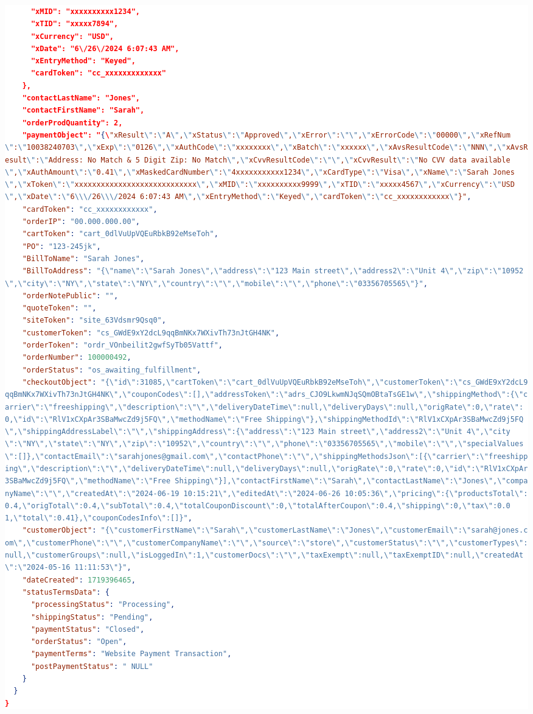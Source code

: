 ```json
      "xMID": "xxxxxxxxxx1234",
      "xTID": "xxxxx7894",
      "xCurrency": "USD",
      "xDate": "6\/26\/2024 6:07:43 AM",
      "xEntryMethod": "Keyed",
      "cardToken": "cc_xxxxxxxxxxxxx"
    },
    "contactLastName": "Jones",
    "contactFirstName": "Sarah",
    "orderProdQuantity": 2,
    "paymentObject": "{\"xResult\":\"A\",\"xStatus\":\"Approved\",\"xError\":\"\",\"xErrorCode\":\"00000\",\"xRefNum\":\"10038240703\",\"xExp\":\"0126\",\"xAuthCode\":\"xxxxxxxx\",\"xBatch\":\"xxxxxx\",\"xAvsResultCode\":\"NNN\",\"xAvsResult\":\"Address: No Match & 5 Digit Zip: No Match\",\"xCvvResultCode\":\"\",\"xCvvResult\":\"No CVV data available\",\"xAuthAmount\":\"0.41\",\"xMaskedCardNumber\":\"4xxxxxxxxxxx1234\",\"xCardType\":\"Visa\",\"xName\":\"Sarah Jones\",\"xToken\":\"xxxxxxxxxxxxxxxxxxxxxxxxxxxx\",\"xMID\":\"xxxxxxxxxx9999\",\"xTID\":\"xxxxx4567\",\"xCurrency\":\"USD\",\"xDate\":\"6\\\/26\\\/2024 6:07:43 AM\",\"xEntryMethod\":\"Keyed\",\"cardToken\":\"cc_xxxxxxxxxxxx\"}",
    "cardToken": "cc_xxxxxxxxxxxx",
    "orderIP": "00.000.000.00",
    "cartToken": "cart_0dlVuUpVQEuRbkB92eMseToh",
    "PO": "123-245jk",
    "BillToName": "Sarah Jones",
    "BillToAddress": "{\"name\":\"Sarah Jones\",\"address\":\"123 Main street\",\"address2\":\"Unit 4\",\"zip\":\"10952\",\"city\":\"NY\",\"state\":\"NY\",\"country\":\"\",\"mobile\":\"\",\"phone\":\"03356705565\"}",
    "orderNotePublic": "",
    "quoteToken": "",
    "siteToken": "site_63Vdsmr9Qsq0",
    "customerToken": "cs_GWdE9xY2dcL9qqBmNKx7WXivTh73nJtGH4NK",
    "orderToken": "ordr_VOnbeilit2gwfSyTb05Vattf",
    "orderNumber": 100000492,
    "orderStatus": "os_awaiting_fulfillment",
    "checkoutObject": "{\"id\":31085,\"cartToken\":\"cart_0dlVuUpVQEuRbkB92eMseToh\",\"customerToken\":\"cs_GWdE9xY2dcL9qqBmNKx7WXivTh73nJtGH4NK\",\"couponCodes\":[],\"addressToken\":\"adrs_CJO9LkwmNJqSQmOBtaTsGE1w\",\"shippingMethod\":{\"carrier\":\"freeshipping\",\"description\":\"\",\"deliveryDateTime\":null,\"deliveryDays\":null,\"origRate\":0,\"rate\":0,\"id\":\"RlV1xCXpAr3SBaMwcZd9j5FQ\",\"methodName\":\"Free Shipping\"},\"shippingMethodId\":\"RlV1xCXpAr3SBaMwcZd9j5FQ\",\"shippingAddressLabel\":\"\",\"shippingAddress\":{\"address\":\"123 Main street\",\"address2\":\"Unit 4\",\"city\":\"NY\",\"state\":\"NY\",\"zip\":\"10952\",\"country\":\"\",\"phone\":\"03356705565\",\"mobile\":\"\",\"specialValues\":[]},\"contactEmail\":\"sarahjones@gmail.com\",\"contactPhone\":\"\",\"shippingMethodsJson\":[{\"carrier\":\"freeshipping\",\"description\":\"\",\"deliveryDateTime\":null,\"deliveryDays\":null,\"origRate\":0,\"rate\":0,\"id\":\"RlV1xCXpAr3SBaMwcZd9j5FQ\",\"methodName\":\"Free Shipping\"}],\"contactFirstName\":\"Sarah\",\"contactLastName\":\"Jones\",\"companyName\":\"\",\"createdAt\":\"2024-06-19 10:15:21\",\"editedAt\":\"2024-06-26 10:05:36\",\"pricing\":{\"productsTotal\":0.4,\"origTotal\":0.4,\"subTotal\":0.4,\"totalCouponDiscount\":0,\"totalAfterCoupon\":0.4,\"shipping\":0,\"tax\":0.01,\"total\":0.41},\"couponCodesInfo\":[]}",
    "customerObject": "{\"customerFirstName\":\"Sarah\",\"customerLastName\":\"Jones\",\"customerEmail\":\"sarah@jones.com\",\"customerPhone\":\"\",\"customerCompanyName\":\"\",\"source\":\"store\",\"customerStatus\":\"\",\"customerTypes\":null,\"customerGroups\":null,\"isLoggedIn\":1,\"customerDocs\":\"\",\"taxExempt\":null,\"taxExemptID\":null,\"createdAt\":\"2024-05-16 11:11:53\"}",
    "dateCreated": 1719396465,
    "statusTermsData": {
      "processingStatus": "Processing",
      "shippingStatus": "Pending",
      "paymentStatus": "Closed",
      "orderStatus": "Open",
      "paymentTerms": "Website Payment Transaction",
      "postPaymentStatus": " NULL"
    }
  }
}
```
